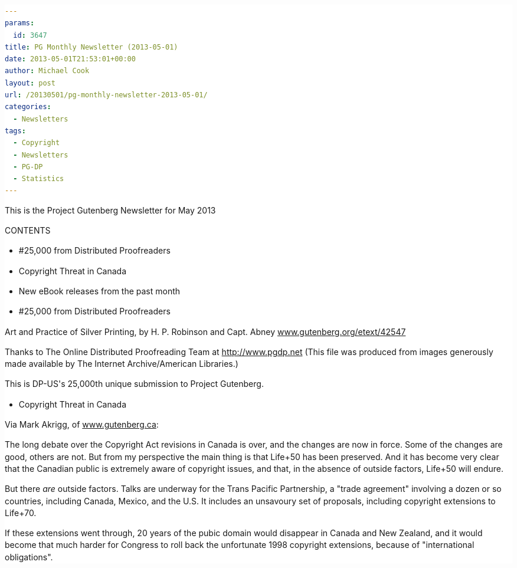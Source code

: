 ```yaml
---
params:
  id: 3647
title: PG Monthly Newsletter (2013-05-01)
date: 2013-05-01T21:53:01+00:00
author: Michael Cook
layout: post
url: /20130501/pg-monthly-newsletter-2013-05-01/
categories:
  - Newsletters
tags:
  - Copyright
  - Newsletters
  - PG-DP
  - Statistics
---
```

This is the Project Gutenberg Newsletter for May 2013

CONTENTS

* #25,000 from Distributed Proofreaders
* Copyright Threat in Canada
* New eBook releases from the past month


* #25,000 from Distributed Proofreaders

Art and Practice of Silver Printing, by H. P. Robinson and Capt. Abney
www.gutenberg.org/etext/42547

Thanks to The Online Distributed Proofreading Team at
http://www.pgdp.net (This file was produced from images generously
made available by The Internet Archive/American Libraries.)

This is DP-US's 25,000th unique submission to Project Gutenberg.


* Copyright Threat in Canada

Via Mark Akrigg, of www.gutenberg.ca:

The long debate over the Copyright Act revisions in Canada is over, and the
changes are now in force.  Some of the changes are good, others are not.
But from my perspective the main thing is that Life+50 has been preserved.
And it has become very clear that the Canadian public is extremely aware of
copyright issues, and that, in the absence of outside factors, Life+50 will
endure.

But there *are* outside factors.  Talks are underway for the Trans Pacific
Partnership, a "trade agreement" involving a dozen or so countries, including
Canada, Mexico, and the U.S.  It includes an unsavoury set of proposals,
including copyright extensions to Life+70.

If these extensions went through, 20 years of the pubic domain would disappear
in Canada and New Zealand, and it would become that much harder for Congress
to roll back the unfortunate 1998 copyright extensions, because of
"international obligations".
